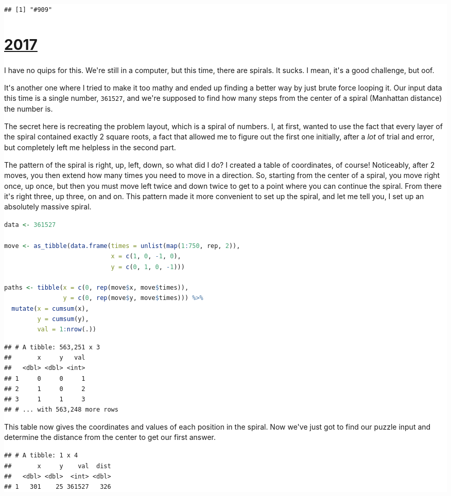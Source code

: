 ```
## [1] "#909"
```

# [2017](https://adventofcode.com/2017/day/3)

I have no quips for this. We're still in a computer, but this time, there are spirals. It sucks. I mean, it's a good challenge, but oof.

It's another one where I tried to make it too mathy and ended up finding a better way by just brute force looping it. Our input data this time is a single number, `361527`, and we're supposed to find how many steps from the center of a spiral (Manhattan distance) the number is.   

The secret here is recreating the problem layout, which is a spiral of numbers. I, at first, wanted to use the fact that every layer of the spiral contained exactly 2 square roots, a fact that allowed me to figure out the first one initially, after a _lot_ of trial and error, but completely left me helpless in the second part. 

The pattern of the spiral is right, up, left, down, so what did I do? I created a table of coordinates, of course! Noticeably, after 2 moves, you then extend how many times you need to move in a direction. So, starting from the center of a spiral, you move right once, up once, but then you must move left twice and down twice to get to a point where you can continue the spiral. From there it's right three, up three, on and on. This pattern made it more convenient to set up the spiral, and let me tell you, I set up an absolutely massive spiral.



```r
data <- 361527

move <- as_tibble(data.frame(times = unlist(map(1:750, rep, 2)),
                             x = c(1, 0, -1, 0),
                             y = c(0, 1, 0, -1)))

paths <- tibble(x = c(0, rep(move$x, move$times)),
                y = c(0, rep(move$y, move$times))) %>% 
  mutate(x = cumsum(x),
         y = cumsum(y),
         val = 1:nrow(.))
```


```
## # A tibble: 563,251 x 3
##       x     y   val
##   <dbl> <dbl> <int>
## 1     0     0     1
## 2     1     0     2
## 3     1     1     3
## # ... with 563,248 more rows
```

This table now gives the coordinates and values of each position in the spiral. Now we've just got to find our puzzle input and determine the distance from the center to get our first answer.


```
## # A tibble: 1 x 4
##       x     y    val  dist
##   <dbl> <dbl>  <int> <dbl>
## 1   301    25 361527   326
```
